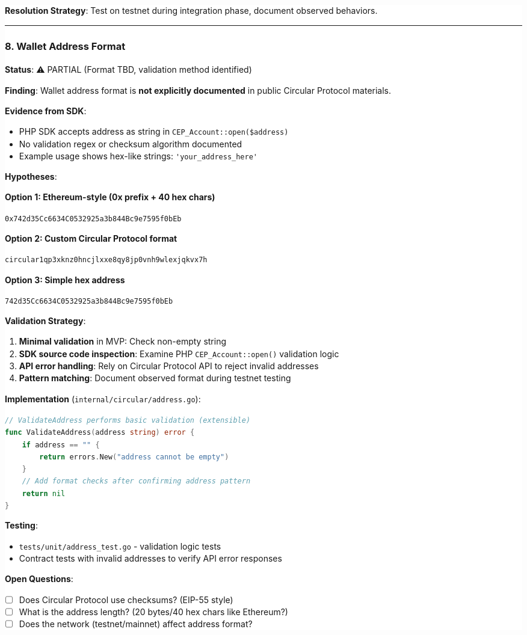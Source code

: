 **Resolution Strategy**: Test on testnet during integration phase, document observed behaviors.

---

### 8. Wallet Address Format

**Status**: ⚠️ PARTIAL (Format TBD, validation method identified)

**Finding**: Wallet address format is **not explicitly documented** in public Circular Protocol materials.

**Evidence from SDK**:
- PHP SDK accepts address as string in `CEP_Account::open($address)`
- No validation regex or checksum algorithm documented
- Example usage shows hex-like strings: `'your_address_here'`

**Hypotheses**:

**Option 1: Ethereum-style (0x prefix + 40 hex chars)**
```
0x742d35Cc6634C0532925a3b844Bc9e7595f0bEb
```

**Option 2: Custom Circular Protocol format**
```
circular1qp3xknz0hncjlxxe8qy8jp0vnh9wlexjqkvx7h
```

**Option 3: Simple hex address**
```
742d35Cc6634C0532925a3b844Bc9e7595f0bEb
```

**Validation Strategy**:
1. **Minimal validation** in MVP: Check non-empty string
2. **SDK source code inspection**: Examine PHP `CEP_Account::open()` validation logic
3. **API error handling**: Rely on Circular Protocol API to reject invalid addresses
4. **Pattern matching**: Document observed format during testnet testing

**Implementation** (`internal/circular/address.go`):
```go
// ValidateAddress performs basic validation (extensible)
func ValidateAddress(address string) error {
    if address == "" {
        return errors.New("address cannot be empty")
    }
    // Add format checks after confirming address pattern
    return nil
}
```

**Testing**:
- `tests/unit/address_test.go` - validation logic tests
- Contract tests with invalid addresses to verify API error responses

**Open Questions**:
- [ ] Does Circular Protocol use checksums? (EIP-55 style)
- [ ] What is the address length? (20 bytes/40 hex chars like Ethereum?)
- [ ] Does the network (testnet/mainnet) affect address format?
